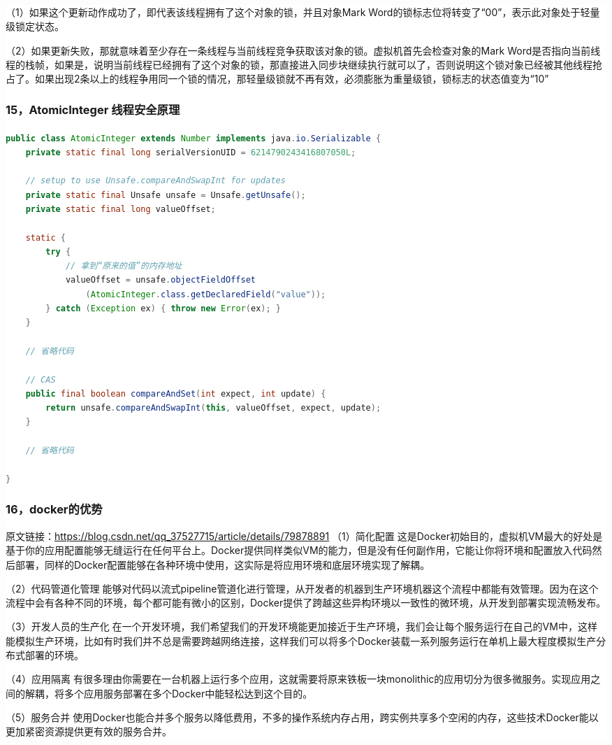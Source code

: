 （1）如果这个更新动作成功了，即代表该线程拥有了这个对象的锁，并且对象Mark Word的锁标志位将转变了“00”，表示此对象处于轻量级锁定状态。

（2）如果更新失败，那就意味着至少存在一条线程与当前线程竞争获取该对象的锁。虚拟机首先会检查对象的Mark Word是否指向当前线程的栈帧，如果是，说明当前线程已经拥有了这个对象的锁，那直接进入同步块继续执行就可以了，否则说明这个锁对象已经被其他线程抢占了。如果出现2条以上的线程争用同一个锁的情况，那轻量级锁就不再有效，必须膨胀为重量级锁，锁标志的状态值变为“10”

### 15，AtomicInteger 线程安全原理

```java
public class AtomicInteger extends Number implements java.io.Serializable {
    private static final long serialVersionUID = 6214790243416807050L;

    // setup to use Unsafe.compareAndSwapInt for updates
    private static final Unsafe unsafe = Unsafe.getUnsafe();
    private static final long valueOffset;

    static {
        try {
            // 拿到“原来的值”的内存地址
            valueOffset = unsafe.objectFieldOffset
                (AtomicInteger.class.getDeclaredField("value"));
        } catch (Exception ex) { throw new Error(ex); }
    }

    // 省略代码

    // CAS
    public final boolean compareAndSet(int expect, int update) {
        return unsafe.compareAndSwapInt(this, valueOffset, expect, update);
    }

    // 省略代码

}
```

### 16，docker的优势

原文链接：https://blog.csdn.net/qq_37527715/article/details/79878891
（1）简化配置
这是Docker初始目的，虚拟机VM最大的好处是基于你的应用配置能够无缝运行在任何平台上。Docker提供同样类似VM的能力，但是没有任何副作用，它能让你将环境和配置放入代码然后部署，同样的Docker配置能够在各种环境中使用，这实际是将应用环境和底层环境实现了解耦。

（2）代码管道化管理
能够对代码以流式pipeline管道化进行管理，从开发者的机器到生产环境机器这个流程中都能有效管理。因为在这个流程中会有各种不同的环境，每个都可能有微小的区别，Docker提供了跨越这些异构环境以一致性的微环境，从开发到部署实现流畅发布。

（3）开发人员的生产化
在一个开发环境，我们希望我们的开发环境能更加接近于生产环境，我们会让每个服务运行在自己的VM中，这样能模拟生产环境，比如有时我们并不总是需要跨越网络连接，这样我们可以将多个Docker装载一系列服务运行在单机上最大程度模拟生产分布式部署的环境。

（4）应用隔离
有很多理由你需要在一台机器上运行多个应用，这就需要将原来铁板一块monolithic的应用切分为很多微服务。实现应用之间的解耦，将多个应用服务部署在多个Docker中能轻松达到这个目的。

（5）服务合并
使用Docker也能合并多个服务以降低费用，不多的操作系统内存占用，跨实例共享多个空闲的内存，这些技术Docker能以更加紧密资源提供更有效的服务合并。
